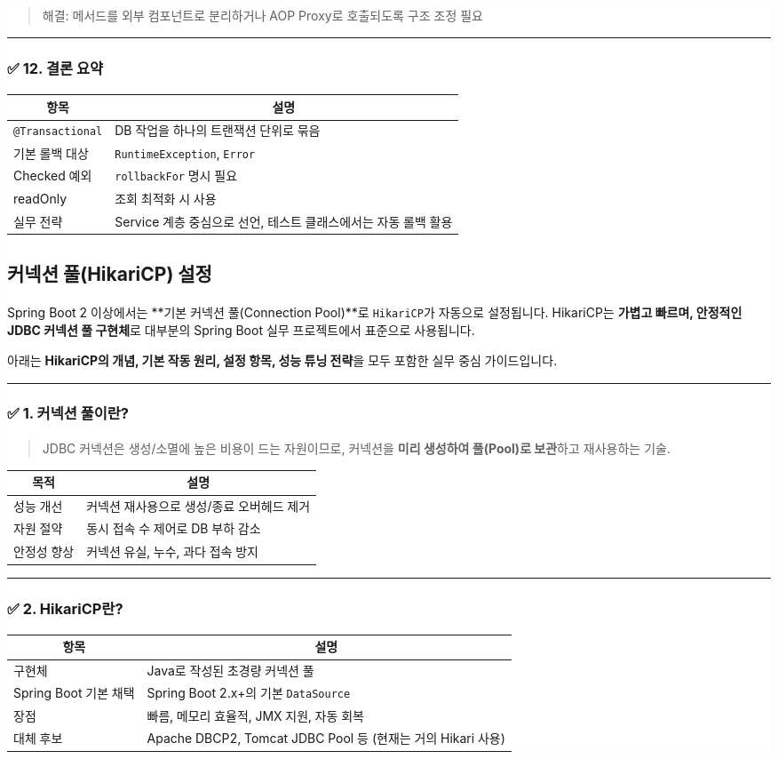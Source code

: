 > 해결: 메서드를 외부 컴포넌트로 분리하거나 AOP Proxy로 호출되도록 구조 조정 필요

------

### ✅ 12. 결론 요약

| 항목             | 설명                                                         |
| ---------------- | ------------------------------------------------------------ |
| `@Transactional` | DB 작업을 하나의 트랜잭션 단위로 묶음                        |
| 기본 롤백 대상   | `RuntimeException`, `Error`                                  |
| Checked 예외     | `rollbackFor` 명시 필요                                      |
| readOnly         | 조회 최적화 시 사용                                          |
| 실무 전략        | Service 계층 중심으로 선언, 테스트 클래스에서는 자동 롤백 활용 |

## 커넥션 풀(HikariCP) 설정

Spring Boot 2 이상에서는 **기본 커넥션 풀(Connection Pool)**로 `HikariCP`가 자동으로 설정됩니다.
 HikariCP는 **가볍고 빠르며, 안정적인 JDBC 커넥션 풀 구현체**로
 대부분의 Spring Boot 실무 프로젝트에서 표준으로 사용됩니다.

아래는 **HikariCP의 개념, 기본 작동 원리, 설정 항목, 성능 튜닝 전략**을 모두 포함한 실무 중심 가이드입니다.

------

### ✅ 1. 커넥션 풀이란?

> JDBC 커넥션은 생성/소멸에 높은 비용이 드는 자원이므로,
>  커넥션을 **미리 생성하여 풀(Pool)로 보관**하고 재사용하는 기술.

| 목적        | 설명                                      |
| ----------- | ----------------------------------------- |
| 성능 개선   | 커넥션 재사용으로 생성/종료 오버헤드 제거 |
| 자원 절약   | 동시 접속 수 제어로 DB 부하 감소          |
| 안정성 향상 | 커넥션 유실, 누수, 과다 접속 방지         |

------

### ✅ 2. HikariCP란?

| 항목                  | 설명                                                        |
| --------------------- | ----------------------------------------------------------- |
| 구현체                | Java로 작성된 초경량 커넥션 풀                              |
| Spring Boot 기본 채택 | Spring Boot 2.x+의 기본 `DataSource`                        |
| 장점                  | 빠름, 메모리 효율적, JMX 지원, 자동 회복                    |
| 대체 후보             | Apache DBCP2, Tomcat JDBC Pool 등 (현재는 거의 Hikari 사용) |

